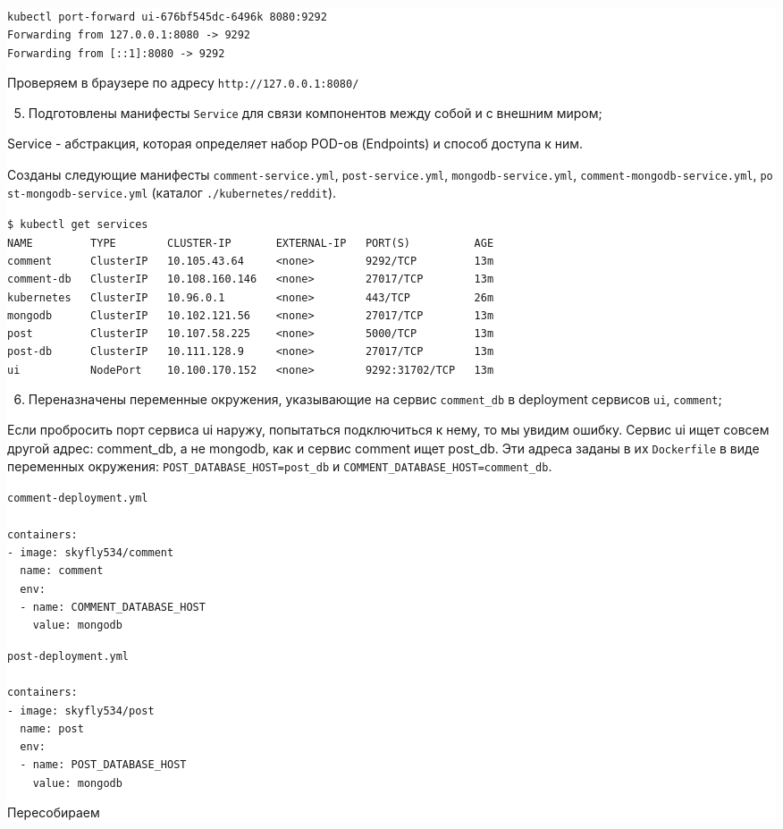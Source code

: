 ```
kubectl port-forward ui-676bf545dc-6496k 8080:9292
Forwarding from 127.0.0.1:8080 -> 9292
Forwarding from [::1]:8080 -> 9292
```
Проверяем в браузере по адресу `http://127.0.0.1:8080/`

5. Подготовлены манифесты `Service` для связи компонентов между собой и с внешним миром;

Service - абстракция, которая определяет набор POD-ов (Endpoints) и способ доступа к ним.

Созданы следующие манифесты `comment-service.yml`, `post-service.yml`, `mongodb-service.yml`, `comment-mongodb-service.yml`, `post-mongodb-service.yml` (каталог `./kubernetes/reddit`).

```
$ kubectl get services
NAME         TYPE        CLUSTER-IP       EXTERNAL-IP   PORT(S)          AGE
comment      ClusterIP   10.105.43.64     <none>        9292/TCP         13m
comment-db   ClusterIP   10.108.160.146   <none>        27017/TCP        13m
kubernetes   ClusterIP   10.96.0.1        <none>        443/TCP          26m
mongodb      ClusterIP   10.102.121.56    <none>        27017/TCP        13m
post         ClusterIP   10.107.58.225    <none>        5000/TCP         13m
post-db      ClusterIP   10.111.128.9     <none>        27017/TCP        13m
ui           NodePort    10.100.170.152   <none>        9292:31702/TCP   13m
```

6. Переназначены переменные окружения, указывающие на сервис `comment_db` в deployment сервисов `ui`, `comment`;

Если пробросить порт сервиса ui наружу, попытаться подключиться к нему, то мы увидим ошибку. Сервис ui ищет совсем другой адрес: comment_db, а не mongodb, как и сервис comment ищет post_db. Эти адреса заданы в их `Dockerfile` в виде переменных окружения: `POST_DATABASE_HOST=post_db` и `COMMENT_DATABASE_HOST=comment_db`.

```
comment-deployment.yml

containers:
- image: skyfly534/comment
  name: comment
  env:
  - name: COMMENT_DATABASE_HOST
    value: mongodb
```

```
post-deployment.yml

containers:
- image: skyfly534/post
  name: post
  env:
  - name: POST_DATABASE_HOST
    value: mongodb
```

Пересобираем
